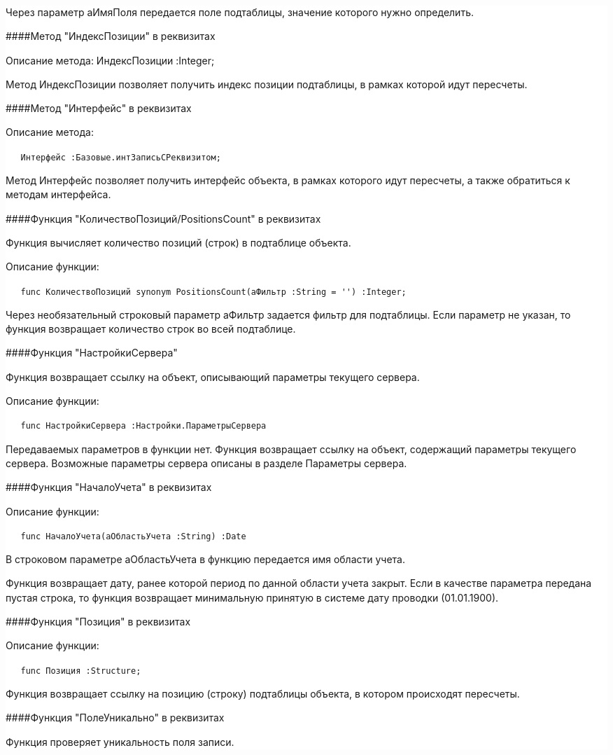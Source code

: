 Через параметр аИмяПоля передается поле подтаблицы, значение которого нужно определить. 

####Метод "ИндексПозиции" в реквизитах

Описание метода: 
       ИндексПозиции :Integer; 

Метод ИндексПозиции позволяет получить индекс позиции подтаблицы, в рамках которой идут пересчеты. 

####Метод "Интерфейс" в реквизитах

Описание метода: 

       Интерфейс :Базовые.интЗаписьСРеквизитом; 

Метод Интерфейс позволяет получить интерфейс объекта, в рамках которого идут пересчеты, а также обратиться к методам интерфейса. 

####Функция "КоличествоПозиций/PositionsCount" в реквизитах 

Функция вычисляет количество позиций (строк) в подтаблице объекта. 

Описание функции:

       func КоличествоПозиций synonym PositionsCount(аФильтр :String = '') :Integer;

Через необязательный строковый параметр аФильтр задается фильтр для подтаблицы. Если параметр не указан, то функция возвращает количество строк во всей подтаблице. 

####Функция "НастройкиСервера"

Функция возвращает ссылку на объект, описывающий параметры текущего сервера. 

Описание функции: 

       func НастройкиСервера :Настройки.ПараметрыСервера 

Передаваемых параметров в функции нет. Функция возвращает ссылку на объект, содержащий параметры текущего сервера. Возможные параметры сервера описаны в разделе Параметры сервера.


####Функция "НачалоУчета" в реквизитах

Описание функции:

       func НачалоУчета(аОбластьУчета :String) :Date

В строковом параметре аОбластьУчета в функцию передается имя области учета. 

Функция возвращает дату, ранее которой период по данной области учета закрыт. Если в качестве параметра передана пустая строка, то функция возвращает минимальную принятую в системе дату проводки (01.01.1900).

####Функция "Позиция" в реквизитах

Описание функции:

       func Позиция :Structure;

Функция возвращает ссылку на позицию (строку) подтаблицы объекта, в котором происходят пересчеты. 

####Функция "ПолеУникально" в реквизитах

Функция проверяет уникальность поля записи. 
